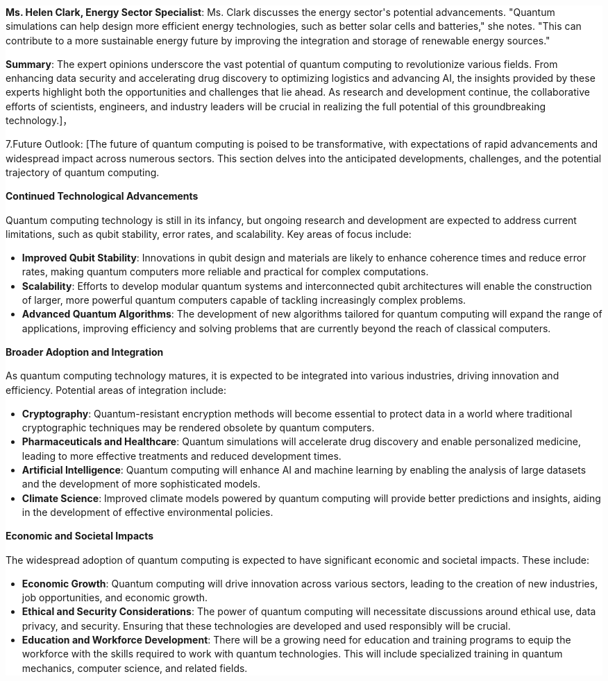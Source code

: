 **Ms. Helen Clark, Energy Sector Specialist**:
Ms. Clark discusses the energy sector's potential advancements. "Quantum simulations can help design more efficient energy technologies, such as better solar cells and batteries," she notes. "This can contribute to a more sustainable energy future by improving the integration and storage of renewable energy sources."

**Summary**:
The expert opinions underscore the vast potential of quantum computing to revolutionize various fields. From enhancing data security and accelerating drug discovery to optimizing logistics and advancing AI, the insights provided by these experts highlight both the opportunities and challenges that lie ahead. As research and development continue, the collaborative efforts of scientists, engineers, and industry leaders will be crucial in realizing the full potential of this groundbreaking technology.]，

7.Future Outlook: [The future of quantum computing is poised to be transformative, with expectations of rapid advancements and widespread impact across numerous sectors. This section delves into the anticipated developments, challenges, and the potential trajectory of quantum computing.

**Continued Technological Advancements**

Quantum computing technology is still in its infancy, but ongoing research and development are expected to address current limitations, such as qubit stability, error rates, and scalability. Key areas of focus include:

- **Improved Qubit Stability**: Innovations in qubit design and materials are likely to enhance coherence times and reduce error rates, making quantum computers more reliable and practical for complex computations.
- **Scalability**: Efforts to develop modular quantum systems and interconnected qubit architectures will enable the construction of larger, more powerful quantum computers capable of tackling increasingly complex problems.
- **Advanced Quantum Algorithms**: The development of new algorithms tailored for quantum computing will expand the range of applications, improving efficiency and solving problems that are currently beyond the reach of classical computers.

**Broader Adoption and Integration**

As quantum computing technology matures, it is expected to be integrated into various industries, driving innovation and efficiency. Potential areas of integration include:

- **Cryptography**: Quantum-resistant encryption methods will become essential to protect data in a world where traditional cryptographic techniques may be rendered obsolete by quantum computers.
- **Pharmaceuticals and Healthcare**: Quantum simulations will accelerate drug discovery and enable personalized medicine, leading to more effective treatments and reduced development times.
- **Artificial Intelligence**: Quantum computing will enhance AI and machine learning by enabling the analysis of large datasets and the development of more sophisticated models.
- **Climate Science**: Improved climate models powered by quantum computing will provide better predictions and insights, aiding in the development of effective environmental policies.

**Economic and Societal Impacts**

The widespread adoption of quantum computing is expected to have significant economic and societal impacts. These include:

- **Economic Growth**: Quantum computing will drive innovation across various sectors, leading to the creation of new industries, job opportunities, and economic growth.
- **Ethical and Security Considerations**: The power of quantum computing will necessitate discussions around ethical use, data privacy, and security. Ensuring that these technologies are developed and used responsibly will be crucial.
- **Education and Workforce Development**: There will be a growing need for education and training programs to equip the workforce with the skills required to work with quantum technologies. This will include specialized training in quantum mechanics, computer science, and related fields.
